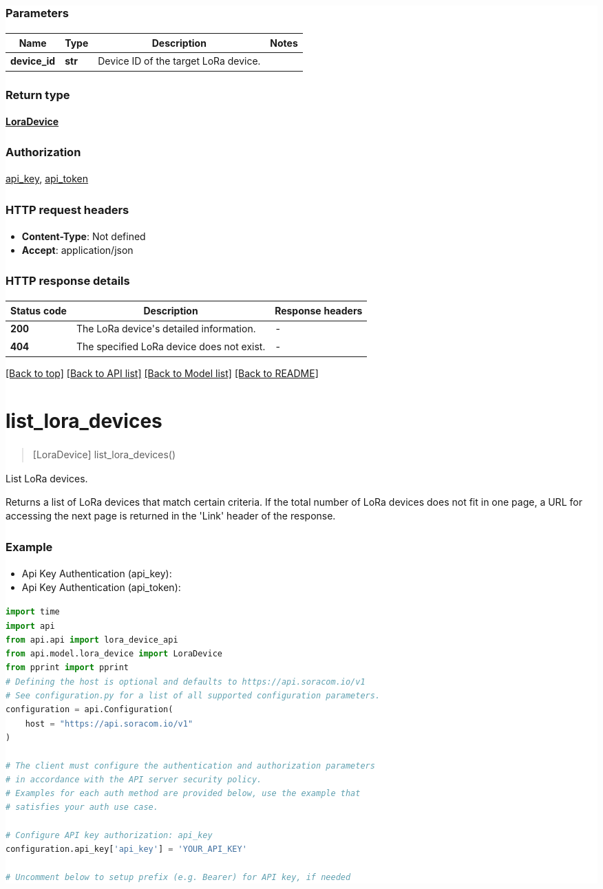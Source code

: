 
### Parameters

Name | Type | Description  | Notes
------------- | ------------- | ------------- | -------------
 **device_id** | **str**| Device ID of the target LoRa device. |

### Return type

[**LoraDevice**](LoraDevice.md)

### Authorization

[api_key](../README.md#api_key), [api_token](../README.md#api_token)

### HTTP request headers

 - **Content-Type**: Not defined
 - **Accept**: application/json


### HTTP response details

| Status code | Description | Response headers |
|-------------|-------------|------------------|
**200** | The LoRa device&#39;s detailed information. |  -  |
**404** | The specified LoRa device does not exist. |  -  |

[[Back to top]](#) [[Back to API list]](../README.md#documentation-for-api-endpoints) [[Back to Model list]](../README.md#documentation-for-models) [[Back to README]](../README.md)

# **list_lora_devices**
> [LoraDevice] list_lora_devices()

List LoRa devices.

Returns a list of LoRa devices that match certain criteria. If the total number of LoRa devices does not fit in one page, a URL for accessing the next page is returned in the 'Link' header of the response.

### Example

* Api Key Authentication (api_key):
* Api Key Authentication (api_token):

```python
import time
import api
from api.api import lora_device_api
from api.model.lora_device import LoraDevice
from pprint import pprint
# Defining the host is optional and defaults to https://api.soracom.io/v1
# See configuration.py for a list of all supported configuration parameters.
configuration = api.Configuration(
    host = "https://api.soracom.io/v1"
)

# The client must configure the authentication and authorization parameters
# in accordance with the API server security policy.
# Examples for each auth method are provided below, use the example that
# satisfies your auth use case.

# Configure API key authorization: api_key
configuration.api_key['api_key'] = 'YOUR_API_KEY'

# Uncomment below to setup prefix (e.g. Bearer) for API key, if needed
```